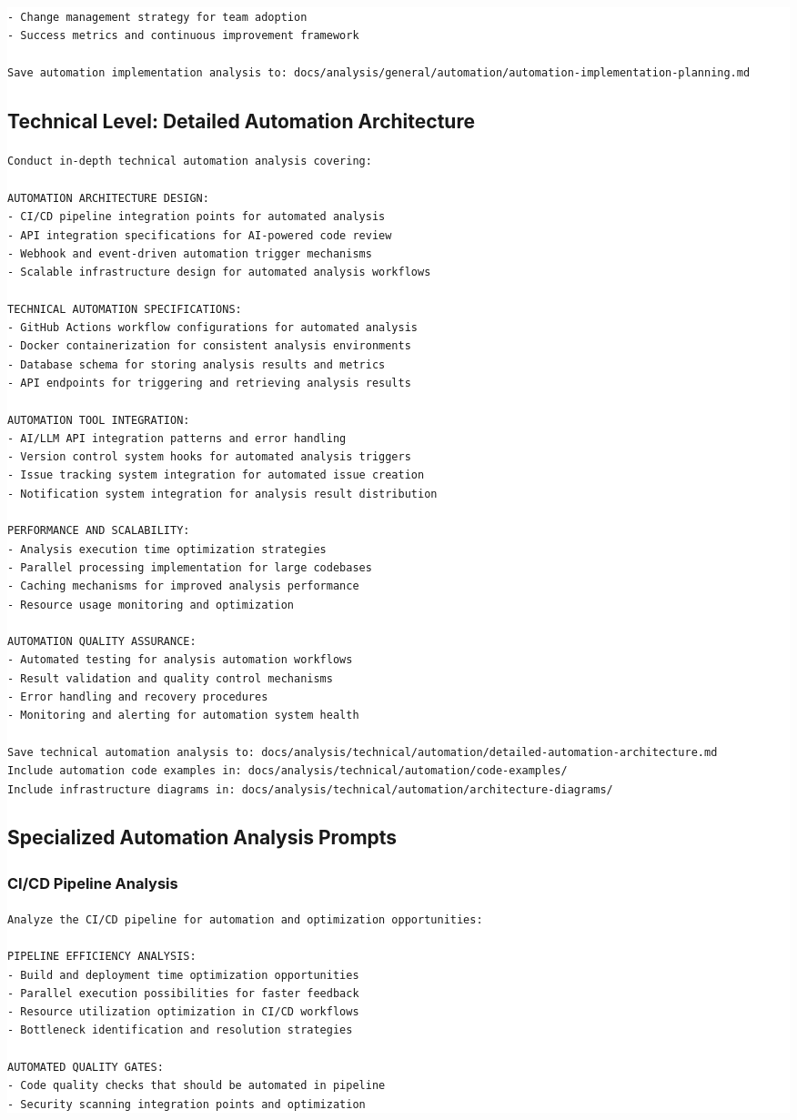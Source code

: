 ```
- Change management strategy for team adoption
- Success metrics and continuous improvement framework

Save automation implementation analysis to: docs/analysis/general/automation/automation-implementation-planning.md
```

## Technical Level: Detailed Automation Architecture
```
Conduct in-depth technical automation analysis covering:

AUTOMATION ARCHITECTURE DESIGN:
- CI/CD pipeline integration points for automated analysis
- API integration specifications for AI-powered code review
- Webhook and event-driven automation trigger mechanisms
- Scalable infrastructure design for automated analysis workflows

TECHNICAL AUTOMATION SPECIFICATIONS:
- GitHub Actions workflow configurations for automated analysis
- Docker containerization for consistent analysis environments
- Database schema for storing analysis results and metrics
- API endpoints for triggering and retrieving analysis results

AUTOMATION TOOL INTEGRATION:
- AI/LLM API integration patterns and error handling
- Version control system hooks for automated analysis triggers
- Issue tracking system integration for automated issue creation
- Notification system integration for analysis result distribution

PERFORMANCE AND SCALABILITY:
- Analysis execution time optimization strategies
- Parallel processing implementation for large codebases
- Caching mechanisms for improved analysis performance
- Resource usage monitoring and optimization

AUTOMATION QUALITY ASSURANCE:
- Automated testing for analysis automation workflows
- Result validation and quality control mechanisms
- Error handling and recovery procedures
- Monitoring and alerting for automation system health

Save technical automation analysis to: docs/analysis/technical/automation/detailed-automation-architecture.md
Include automation code examples in: docs/analysis/technical/automation/code-examples/
Include infrastructure diagrams in: docs/analysis/technical/automation/architecture-diagrams/
```

## Specialized Automation Analysis Prompts

### CI/CD Pipeline Analysis
```
Analyze the CI/CD pipeline for automation and optimization opportunities:

PIPELINE EFFICIENCY ANALYSIS:
- Build and deployment time optimization opportunities
- Parallel execution possibilities for faster feedback
- Resource utilization optimization in CI/CD workflows
- Bottleneck identification and resolution strategies

AUTOMATED QUALITY GATES:
- Code quality checks that should be automated in pipeline
- Security scanning integration points and optimization
```